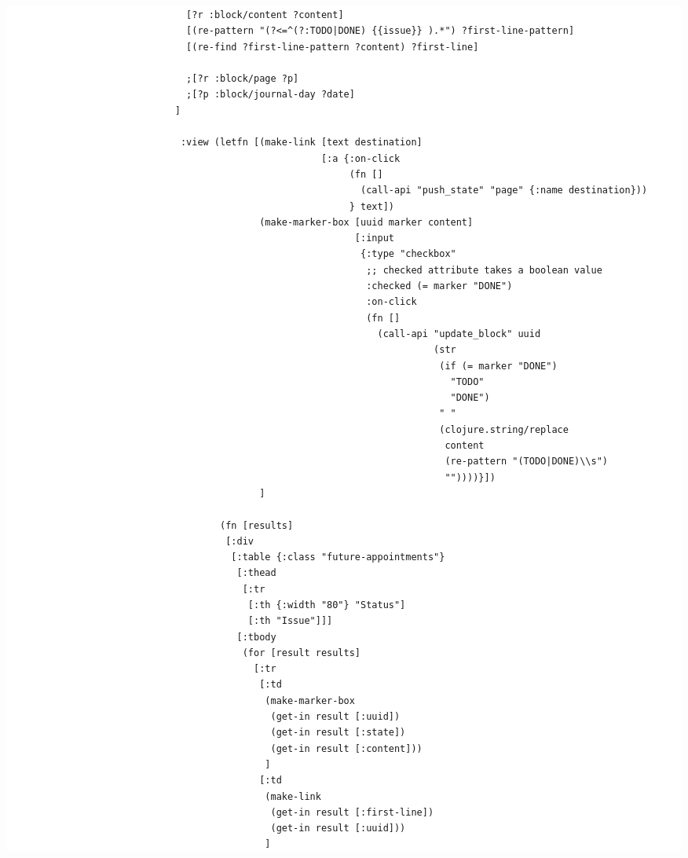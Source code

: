 								    [?r :block/content ?content]
								    [(re-pattern "(?<=^(?:TODO|DONE) {{issue}} ).*") ?first-line-pattern]
								    [(re-find ?first-line-pattern ?content) ?first-line]
								  
								    ;[?r :block/page ?p]
								    ;[?p :block/journal-day ?date]
								  ]
								  
								   :view (letfn [(make-link [text destination]
								                            [:a {:on-click 
								                                 (fn [] 
								                                   (call-api "push_state" "page" {:name destination}))
								                                 } text])
								                 (make-marker-box [uuid marker content]
								                                  [:input
								                                   {:type "checkbox"
								                                    ;; checked attribute takes a boolean value
								                                    :checked (= marker "DONE")
								                                    :on-click
								                                    (fn []
								                                      (call-api "update_block" uuid
								                                                (str
								                                                 (if (= marker "DONE")
								                                                   "TODO"
								                                                   "DONE")
								                                                 " "
								                                                 (clojure.string/replace
								                                                  content
								                                                  (re-pattern "(TODO|DONE)\\s")
								                                                  ""))))}])
								                 ]
								          
								          (fn [results]
								           [:div
								            [:table {:class "future-appointments"}
								             [:thead
								              [:tr
								               [:th {:width "80"} "Status"]
								               [:th "Issue"]]]
								             [:tbody
								              (for [result results]
								                [:tr
								                 [:td
								                  (make-marker-box 
								                   (get-in result [:uuid]) 
								                   (get-in result [:state]) 
								                   (get-in result [:content])) 
								                  ]
								                 [:td 
								                  (make-link 
								                   (get-in result [:first-line]) 
								                   (get-in result [:uuid]))
								                  ]
								                 